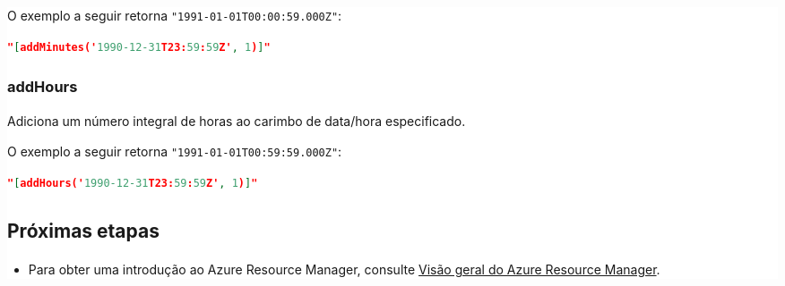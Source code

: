 O exemplo a seguir retorna `"1991-01-01T00:00:59.000Z"`:

```json
"[addMinutes('1990-12-31T23:59:59Z', 1)]"
```

### <a name="addhours"></a>addHours
Adiciona um número integral de horas ao carimbo de data/hora especificado.

O exemplo a seguir retorna `"1991-01-01T00:59:59.000Z"`:

```json
"[addHours('1990-12-31T23:59:59Z', 1)]"
```

## <a name="next-steps"></a>Próximas etapas
* Para obter uma introdução ao Azure Resource Manager, consulte [Visão geral do Azure Resource Manager](../management/overview.md).

